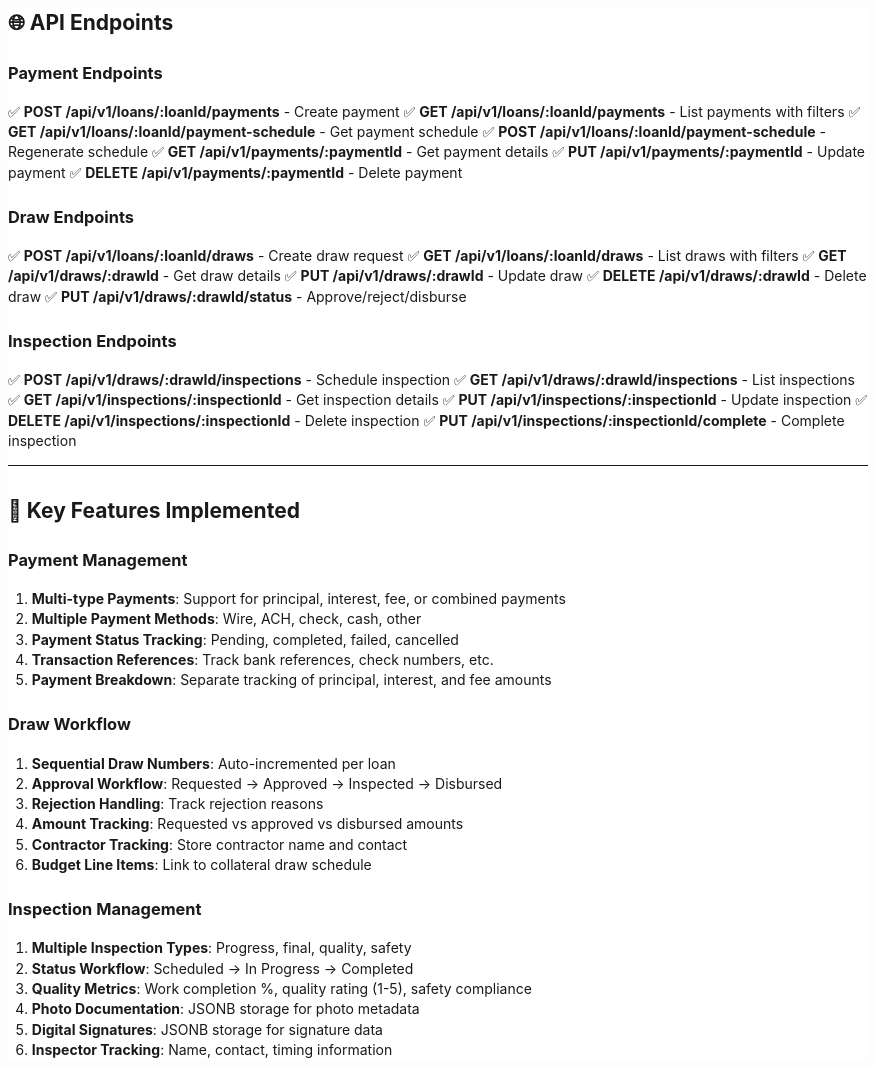 
## 🌐 API Endpoints

### Payment Endpoints

✅ **POST /api/v1/loans/:loanId/payments** - Create payment
✅ **GET /api/v1/loans/:loanId/payments** - List payments with filters
✅ **GET /api/v1/loans/:loanId/payment-schedule** - Get payment schedule
✅ **POST /api/v1/loans/:loanId/payment-schedule** - Regenerate schedule
✅ **GET /api/v1/payments/:paymentId** - Get payment details
✅ **PUT /api/v1/payments/:paymentId** - Update payment
✅ **DELETE /api/v1/payments/:paymentId** - Delete payment

### Draw Endpoints

✅ **POST /api/v1/loans/:loanId/draws** - Create draw request
✅ **GET /api/v1/loans/:loanId/draws** - List draws with filters
✅ **GET /api/v1/draws/:drawId** - Get draw details
✅ **PUT /api/v1/draws/:drawId** - Update draw
✅ **DELETE /api/v1/draws/:drawId** - Delete draw
✅ **PUT /api/v1/draws/:drawId/status** - Approve/reject/disburse

### Inspection Endpoints

✅ **POST /api/v1/draws/:drawId/inspections** - Schedule inspection
✅ **GET /api/v1/draws/:drawId/inspections** - List inspections
✅ **GET /api/v1/inspections/:inspectionId** - Get inspection details
✅ **PUT /api/v1/inspections/:inspectionId** - Update inspection
✅ **DELETE /api/v1/inspections/:inspectionId** - Delete inspection
✅ **PUT /api/v1/inspections/:inspectionId/complete** - Complete inspection

---

## 🧪 Key Features Implemented

### Payment Management
1. **Multi-type Payments**: Support for principal, interest, fee, or combined payments
2. **Multiple Payment Methods**: Wire, ACH, check, cash, other
3. **Payment Status Tracking**: Pending, completed, failed, cancelled
4. **Transaction References**: Track bank references, check numbers, etc.
5. **Payment Breakdown**: Separate tracking of principal, interest, and fee amounts

### Draw Workflow
1. **Sequential Draw Numbers**: Auto-incremented per loan
2. **Approval Workflow**: Requested → Approved → Inspected → Disbursed
3. **Rejection Handling**: Track rejection reasons
4. **Amount Tracking**: Requested vs approved vs disbursed amounts
5. **Contractor Tracking**: Store contractor name and contact
6. **Budget Line Items**: Link to collateral draw schedule

### Inspection Management
1. **Multiple Inspection Types**: Progress, final, quality, safety
2. **Status Workflow**: Scheduled → In Progress → Completed
3. **Quality Metrics**: Work completion %, quality rating (1-5), safety compliance
4. **Photo Documentation**: JSONB storage for photo metadata
5. **Digital Signatures**: JSONB storage for signature data
6. **Inspector Tracking**: Name, contact, timing information

